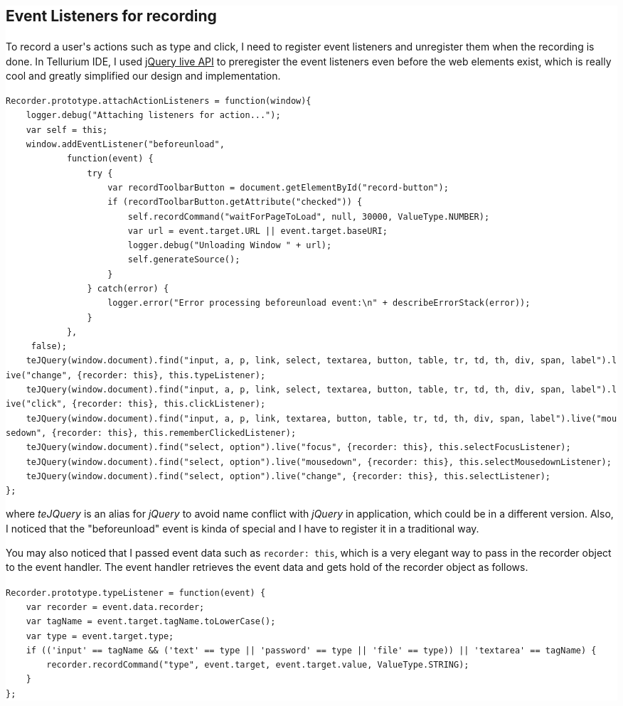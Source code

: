 ## Event Listeners for recording ##

To record a user's actions such as type and click, I need to register event listeners and unregister them when the recording is done. In Tellurium IDE, I used [jQuery live API](http://api.jquery.com/live/) to preregister the event listeners even before the web elements exist, which is really cool and greatly simplified our design and implementation.

```
Recorder.prototype.attachActionListeners = function(window){
    logger.debug("Attaching listeners for action...");
    var self = this;
    window.addEventListener("beforeunload",
            function(event) {
                try {
                    var recordToolbarButton = document.getElementById("record-button");
                    if (recordToolbarButton.getAttribute("checked")) {
                        self.recordCommand("waitForPageToLoad", null, 30000, ValueType.NUMBER);
                        var url = event.target.URL || event.target.baseURI;
                        logger.debug("Unloading Window " + url);
                        self.generateSource();
                    }
                } catch(error) {
                    logger.error("Error processing beforeunload event:\n" + describeErrorStack(error));
                }
            },
     false);
    teJQuery(window.document).find("input, a, p, link, select, textarea, button, table, tr, td, th, div, span, label").live("change", {recorder: this}, this.typeListener);
    teJQuery(window.document).find("input, a, p, link, select, textarea, button, table, tr, td, th, div, span, label").live("click", {recorder: this}, this.clickListener);
    teJQuery(window.document).find("input, a, p, link, textarea, button, table, tr, td, th, div, span, label").live("mousedown", {recorder: this}, this.rememberClickedListener);
    teJQuery(window.document).find("select, option").live("focus", {recorder: this}, this.selectFocusListener);
    teJQuery(window.document).find("select, option").live("mousedown", {recorder: this}, this.selectMousedownListener);
    teJQuery(window.document).find("select, option").live("change", {recorder: this}, this.selectListener);
};

```

where _teJQuery_ is an alias for _jQuery_ to avoid name conflict with _jQuery_ in application, which could be in a different version. Also, I noticed that the "beforeunload" event is kinda of special and I have to register it in a traditional way.

You may also noticed that I passed event data such as `recorder: this`, which is a very elegant way to pass in the recorder object to the event handler. The event handler retrieves the event data and gets hold of the recorder object as follows.

```
Recorder.prototype.typeListener = function(event) {
    var recorder = event.data.recorder;
    var tagName = event.target.tagName.toLowerCase();
    var type = event.target.type;
    if (('input' == tagName && ('text' == type || 'password' == type || 'file' == type)) || 'textarea' == tagName) {
        recorder.recordCommand("type", event.target, event.target.value, ValueType.STRING);
    }
};

```
